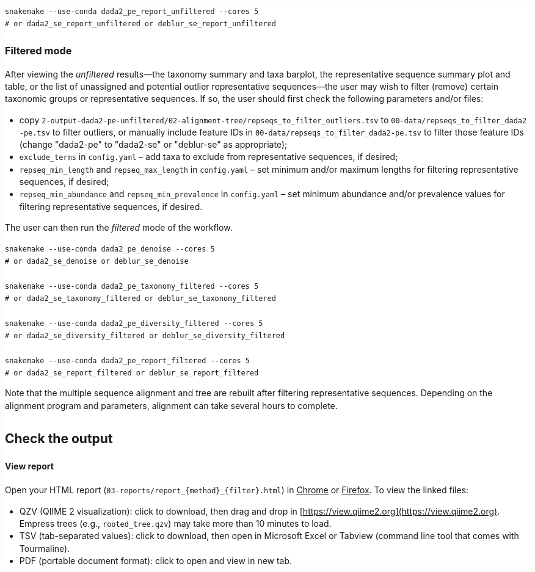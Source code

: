 ```
snakemake --use-conda dada2_pe_report_unfiltered --cores 5
# or dada2_se_report_unfiltered or deblur_se_report_unfiltered
```

### Filtered mode

After viewing the *unfiltered* results—the taxonomy summary and taxa barplot, the representative sequence summary plot and table, or the list of unassigned and potential outlier representative sequences—the user may wish to filter (remove) certain taxonomic groups or representative sequences. If so, the user should first check the following parameters and/or files:

* copy `2-output-dada2-pe-unfiltered/02-alignment-tree/repseqs_to_filter_outliers.tsv` to `00-data/repseqs_to_filter_dada2-pe.tsv` to filter outliers, or manually include feature IDs in `00-data/repseqs_to_filter_dada2-pe.tsv` to filter those feature IDs (change "dada2-pe" to "dada2-se" or "deblur-se" as appropriate);
*  `exclude_terms` in `config.yaml` – add taxa to exclude from representative sequences, if desired;
*  `repseq_min_length` and `repseq_max_length` in `config.yaml` – set minimum and/or maximum lengths for filtering representative sequences, if desired;
*  `repseq_min_abundance` and `repseq_min_prevalence` in `config.yaml` – set minimum abundance and/or prevalence values for filtering representative sequences, if desired.

The user can then run the *filtered* mode of the workflow.

```
snakemake --use-conda dada2_pe_denoise --cores 5
# or dada2_se_denoise or deblur_se_denoise

snakemake --use-conda dada2_pe_taxonomy_filtered --cores 5
# or dada2_se_taxonomy_filtered or deblur_se_taxonomy_filtered

snakemake --use-conda dada2_pe_diversity_filtered --cores 5
# or dada2_se_diversity_filtered or deblur_se_diversity_filtered

snakemake --use-conda dada2_pe_report_filtered --cores 5
# or dada2_se_report_filtered or deblur_se_report_filtered
```

Note that the multiple sequence alignment and tree are rebuilt after filtering representative sequences. Depending on the alignment program and parameters, alignment can take several hours to complete.

## Check the output

#### View report

Open your HTML report (`03-reports/report_{method}_{filter}.html`) in [Chrome](https://www.google.com/chrome/) or [Firefox](https://www.mozilla.org/en-US/firefox/new/). To view the linked files: 

* QZV (QIIME 2 visualization): click to download, then drag and drop in [https://view.qiime2.org](https://view.qiime2.org). Empress trees (e.g., `rooted_tree.qzv`) may take more than 10 minutes to load.
* TSV (tab-separated values): click to download, then open in Microsoft Excel or Tabview (command line tool that comes with Tourmaline).
* PDF (portable document format): click to open and view in new tab.
